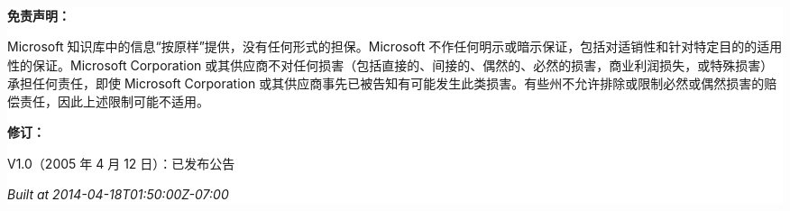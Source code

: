 **免责声明：**

Microsoft 知识库中的信息“按原样”提供，没有任何形式的担保。Microsoft 不作任何明示或暗示保证，包括对适销性和针对特定目的的适用性的保证。Microsoft Corporation 或其供应商不对任何损害（包括直接的、间接的、偶然的、必然的损害，商业利润损失，或特殊损害）承担任何责任，即使 Microsoft Corporation 或其供应商事先已被告知有可能发生此类损害。有些州不允许排除或限制必然或偶然损害的赔偿责任，因此上述限制可能不适用。

**修订：**

V1.0（2005 年 4 月 12 日）：已发布公告

*Built at 2014-04-18T01:50:00Z-07:00*
